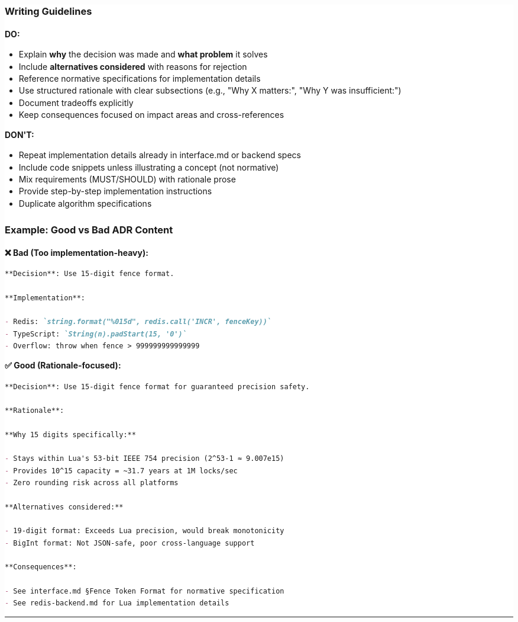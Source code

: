 ### Writing Guidelines

**DO:**

- Explain **why** the decision was made and **what problem** it solves
- Include **alternatives considered** with reasons for rejection
- Reference normative specifications for implementation details
- Use structured rationale with clear subsections (e.g., "Why X matters:", "Why Y was insufficient:")
- Document tradeoffs explicitly
- Keep consequences focused on impact areas and cross-references

**DON'T:**

- Repeat implementation details already in interface.md or backend specs
- Include code snippets unless illustrating a concept (not normative)
- Mix requirements (MUST/SHOULD) with rationale prose
- Provide step-by-step implementation instructions
- Duplicate algorithm specifications

### Example: Good vs Bad ADR Content

**❌ Bad (Too implementation-heavy):**

```markdown
**Decision**: Use 15-digit fence format.

**Implementation**:

- Redis: `string.format("%015d", redis.call('INCR', fenceKey))`
- TypeScript: `String(n).padStart(15, '0')`
- Overflow: throw when fence > 999999999999999
```

**✅ Good (Rationale-focused):**

```markdown
**Decision**: Use 15-digit fence format for guaranteed precision safety.

**Rationale**:

**Why 15 digits specifically:**

- Stays within Lua's 53-bit IEEE 754 precision (2^53-1 ≈ 9.007e15)
- Provides 10^15 capacity = ~31.7 years at 1M locks/sec
- Zero rounding risk across all platforms

**Alternatives considered:**

- 19-digit format: Exceeds Lua precision, would break monotonicity
- BigInt format: Not JSON-safe, poor cross-language support

**Consequences**:

- See interface.md §Fence Token Format for normative specification
- See redis-backend.md for Lua implementation details
```

---